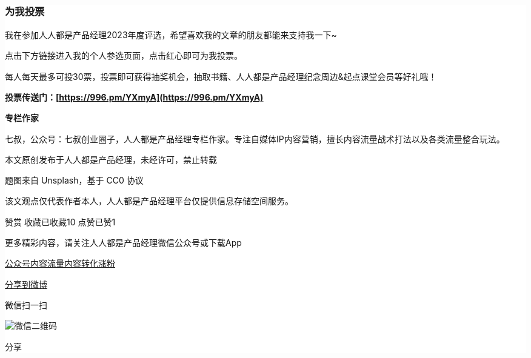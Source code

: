 ### 为我投票

我在参加人人都是产品经理2023年度评选，希望喜欢我的文章的朋友都能来支持我一下~

点击下方链接进入我的个人参选页面，点击红心即可为我投票。

每人每天最多可投30票，投票即可获得抽奖机会，抽取书籍、人人都是产品经理纪念周边&起点课堂会员等好礼哦！

**投票传送门：[https://996.pm/YXmyA](https://996.pm/YXmyA)**

**专栏作家**

七叔，公众号：七叔创业圈子，人人都是产品经理专栏作家。专注自媒体IP内容营销，擅长内容流量战术打法以及各类流量整合玩法。

本文原创发布于人人都是产品经理，未经许可，禁止转载

题图来自 Unsplash，基于 CC0 协议

该文观点仅代表作者本人，人人都是产品经理平台仅提供信息存储空间服务。

赞赏 收藏已收藏10 点赞已赞1

更多精彩内容，请关注人人都是产品经理微信公众号或下载App

[公众号](https://www.woshipm.com/tag/%e5%85%ac%e4%bc%97%e5%8f%b7)[内容流量](https://www.woshipm.com/tag/%e5%86%85%e5%ae%b9%e6%b5%81%e9%87%8f)[内容转化](https://www.woshipm.com/tag/%e5%86%85%e5%ae%b9%e8%bd%ac%e5%8c%96)[涨粉](https://www.woshipm.com/tag/%e6%b6%a8%e7%b2%89)

[分享到微博](https://service.weibo.com/share/share.php?appkey=2775287854&title=太炸裂了！竟然一篇公众号文章涨粉1200+&url=https://www.woshipm.com/operate/5968114.html&pic=https://image.woshipm.com/2023/04/13/47db8502-d9eb-11ed-bd74-00163e0b5ff3.jpg)

微信扫一扫

![微信二维码](https://api.pwmqr.com/qrcode/create/?url=https://www.woshipm.com/operate/5968114.html)

分享